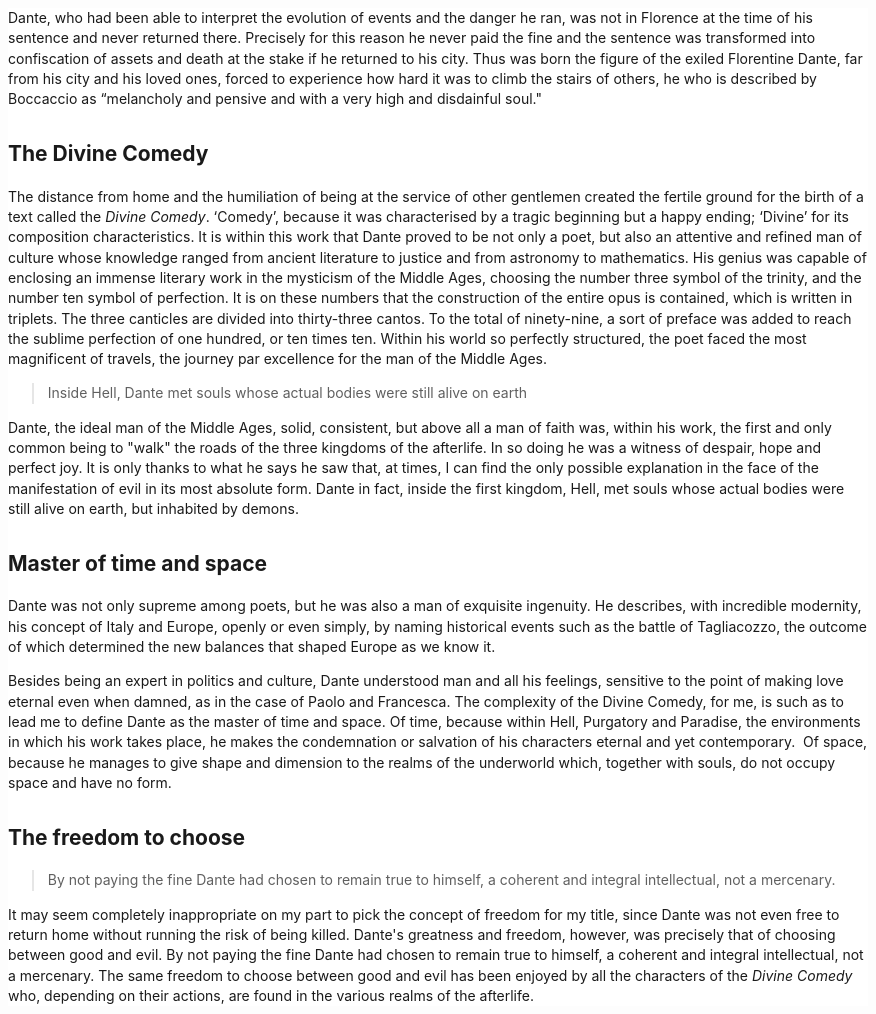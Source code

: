 Dante, who had been able to interpret the evolution of events and the danger he ran, was not in Florence at the time of his sentence and never returned there. Precisely for this reason he never paid the fine and the sentence was transformed into confiscation of assets and death at the stake if he returned to his city. Thus was born the figure of the exiled Florentine Dante, far from his city and his loved ones, forced to experience how hard it was to climb the stairs of others, he who is described by Boccaccio as “melancholy and pensive and with a very high and disdainful soul."

## **The Divine Comedy**

The distance from home and the humiliation of being at the service of other gentlemen created the fertile ground for the birth of a text called the _Divine Comedy_. ‘Comedy’, because it was characterised by a tragic beginning but a happy ending; ‘Divine’ for its composition characteristics. It is within this work that Dante proved to be not only a poet, but also an attentive and refined man of culture whose knowledge ranged from ancient literature to justice and from astronomy to mathematics. His genius was capable of enclosing an immense literary work in the mysticism of the Middle Ages, choosing the number three symbol of the trinity, and the number ten symbol of perfection. It is on these numbers that the construction of the entire opus is contained, which is written in triplets. The three canticles are divided into thirty-three cantos. To the total of ninety-nine, a sort of preface was added to reach the sublime perfection of one hundred, or ten times ten. Within his world so perfectly structured, the poet faced the most magnificent of travels, the journey par excellence for the man of the Middle Ages.

> Inside Hell, Dante met souls whose actual bodies were still alive on earth

Dante, the ideal man of the Middle Ages, solid, consistent, but above all a man of faith was, within his work, the first and only common being to "walk" the roads of the three kingdoms of the afterlife. In so doing he was a witness of despair, hope and perfect joy. It is only thanks to what he says he saw that, at times, I can find the only possible explanation in the face of the manifestation of evil in its most absolute form. Dante in fact, inside the first kingdom, Hell, met souls whose actual bodies were still alive on earth, but inhabited by demons.

## **Master of time and space**

Dante was not only supreme among poets, but he was also a man of exquisite ingenuity. He describes, with incredible modernity, his concept of Italy and Europe, openly or even simply, by naming historical events such as the battle of Tagliacozzo, the outcome of which determined the new balances that shaped Europe as we know it.

Besides being an expert in politics and culture, Dante understood man and all his feelings, sensitive to the point of making love eternal even when damned, as in the case of Paolo and Francesca. The complexity of the Divine Comedy, for me, is such as to lead me to define Dante as the master of time and space. Of time, because within Hell, Purgatory and Paradise, the environments in which his work takes place, he makes the condemnation or salvation of his characters eternal and yet contemporary.  Of space, because he manages to give shape and dimension to the realms of the underworld which, together with souls, do not occupy space and have no form.

## **The freedom to choose**

> By not paying the fine Dante had chosen to remain true to himself, a coherent and integral intellectual, not a mercenary.

It may seem completely inappropriate on my part to pick the concept of freedom for my title, since Dante was not even free to return home without running the risk of being killed. Dante's greatness and freedom, however, was precisely that of choosing between good and evil. By not paying the fine Dante had chosen to remain true to himself, a coherent and integral intellectual, not a mercenary. The same freedom to choose between good and evil has been enjoyed by all the characters of the _Divine Comedy_ who, depending on their actions, are found in the various realms of the afterlife.
